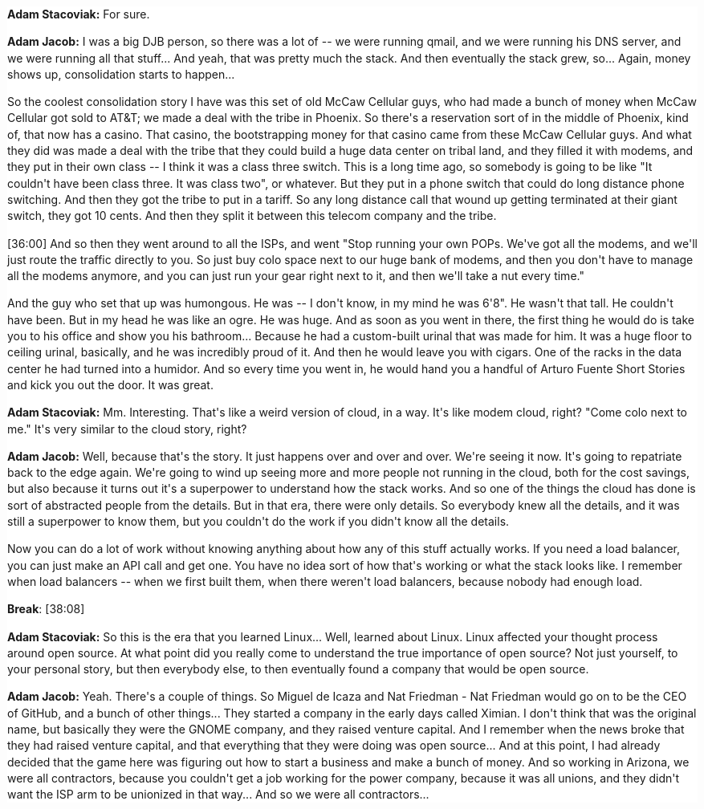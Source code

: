 **Adam Stacoviak:** For sure.

**Adam Jacob:** I was a big DJB person, so there was a lot of -- we were running qmail, and we were running his DNS server, and we were running all that stuff... And yeah, that was pretty much the stack. And then eventually the stack grew, so... Again, money shows up, consolidation starts to happen...

So the coolest consolidation story I have was this set of old McCaw Cellular guys, who had made a bunch of money when McCaw Cellular got sold to AT&T; we made a deal with the tribe in Phoenix. So there's a reservation sort of in the middle of Phoenix, kind of, that now has a casino. That casino, the bootstrapping money for that casino came from these McCaw Cellular guys. And what they did was made a deal with the tribe that they could build a huge data center on tribal land, and they filled it with modems, and they put in their own class -- I think it was a class three switch. This is a long time ago, so somebody is going to be like "It couldn't have been class three. It was class two", or whatever. But they put in a phone switch that could do long distance phone switching. And then they got the tribe to put in a tariff. So any long distance call that wound up getting terminated at their giant switch, they got 10 cents. And then they split it between this telecom company and the tribe.

\[36:00\] And so then they went around to all the ISPs, and went "Stop running your own POPs. We've got all the modems, and we'll just route the traffic directly to you. So just buy colo space next to our huge bank of modems, and then you don't have to manage all the modems anymore, and you can just run your gear right next to it, and then we'll take a nut every time."

And the guy who set that up was humongous. He was -- I don't know, in my mind he was 6'8". He wasn't that tall. He couldn't have been. But in my head he was like an ogre. He was huge. And as soon as you went in there, the first thing he would do is take you to his office and show you his bathroom... Because he had a custom-built urinal that was made for him. It was a huge floor to ceiling urinal, basically, and he was incredibly proud of it. And then he would leave you with cigars. One of the racks in the data center he had turned into a humidor. And so every time you went in, he would hand you a handful of Arturo Fuente Short Stories and kick you out the door. It was great.

**Adam Stacoviak:** Mm. Interesting. That's like a weird version of cloud, in a way. It's like modem cloud, right? "Come colo next to me." It's very similar to the cloud story, right?

**Adam Jacob:** Well, because that's the story. It just happens over and over and over. We're seeing it now. It's going to repatriate back to the edge again. We're going to wind up seeing more and more people not running in the cloud, both for the cost savings, but also because it turns out it's a superpower to understand how the stack works. And so one of the things the cloud has done is sort of abstracted people from the details. But in that era, there were only details. So everybody knew all the details, and it was still a superpower to know them, but you couldn't do the work if you didn't know all the details.

Now you can do a lot of work without knowing anything about how any of this stuff actually works. If you need a load balancer, you can just make an API call and get one. You have no idea sort of how that's working or what the stack looks like. I remember when load balancers -- when we first built them, when there weren't load balancers, because nobody had enough load.

**Break**: \[38:08\]

**Adam Stacoviak:** So this is the era that you learned Linux... Well, learned about Linux. Linux affected your thought process around open source. At what point did you really come to understand the true importance of open source? Not just yourself, to your personal story, but then everybody else, to then eventually found a company that would be open source.

**Adam Jacob:** Yeah. There's a couple of things. So Miguel de Icaza and Nat Friedman - Nat Friedman would go on to be the CEO of GitHub, and a bunch of other things... They started a company in the early days called Ximian. I don't think that was the original name, but basically they were the GNOME company, and they raised venture capital. And I remember when the news broke that they had raised venture capital, and that everything that they were doing was open source... And at this point, I had already decided that the game here was figuring out how to start a business and make a bunch of money. And so working in Arizona, we were all contractors, because you couldn't get a job working for the power company, because it was all unions, and they didn't want the ISP arm to be unionized in that way... And so we were all contractors...
